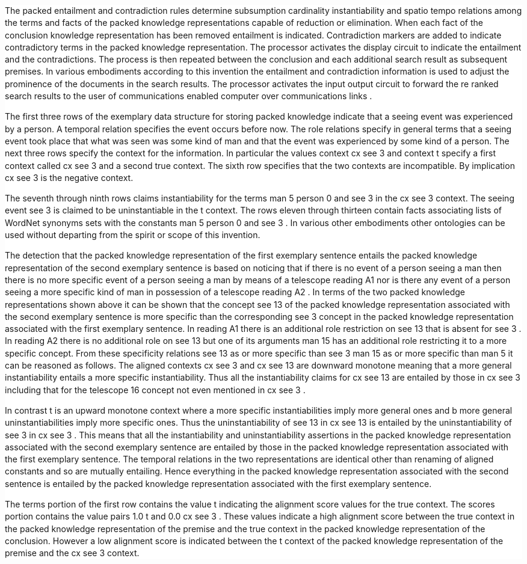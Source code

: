 The packed entailment and contradiction rules determine subsumption cardinality instantiability and spatio tempo relations among the terms and facts of the packed knowledge representations capable of reduction or elimination. When each fact of the conclusion knowledge representation has been removed entailment is indicated. Contradiction markers are added to indicate contradictory terms in the packed knowledge representation. The processor activates the display circuit to indicate the entailment and the contradictions. The process is then repeated between the conclusion and each additional search result as subsequent premises. In various embodiments according to this invention the entailment and contradiction information is used to adjust the prominence of the documents in the search results. The processor activates the input output circuit to forward the re ranked search results to the user of communications enabled computer over communications links .

The first three rows of the exemplary data structure for storing packed knowledge indicate that a seeing event was experienced by a person. A temporal relation specifies the event occurs before now. The role relations specify in general terms that a seeing event took place that what was seen was some kind of man and that the event was experienced by some kind of a person. The next three rows specify the context for the information. In particular the values context cx see 3 and context t specify a first context called cx see 3 and a second true context. The sixth row specifies that the two contexts are incompatible. By implication cx see 3 is the negative context.

The seventh through ninth rows claims instantiability for the terms man 5 person 0 and see 3 in the cx see 3 context. The seeing event see 3 is claimed to be uninstantiable in the t context. The rows eleven through thirteen contain facts associating lists of WordNet synonyms sets with the constants man 5 person 0 and see 3 . In various other embodiments other ontologies can be used without departing from the spirit or scope of this invention.

The detection that the packed knowledge representation of the first exemplary sentence entails the packed knowledge representation of the second exemplary sentence is based on noticing that if there is no event of a person seeing a man then there is no more specific event of a person seeing a man by means of a telescope reading A1 nor is there any event of a person seeing a more specific kind of man in possession of a telescope reading A2 . In terms of the two packed knowledge representations shown above it can be shown that the concept see 13 of the packed knowledge representation associated with the second exemplary sentence is more specific than the corresponding see 3 concept in the packed knowledge representation associated with the first exemplary sentence. In reading A1 there is an additional role restriction on see 13 that is absent for see 3 . In reading A2 there is no additional role on see 13 but one of its arguments man 15 has an additional role restricting it to a more specific concept. From these specificity relations see 13 as or more specific than see 3 man 15 as or more specific than man 5 it can be reasoned as follows. The aligned contexts cx see 3 and cx see 13 are downward monotone meaning that a more general instantiability entails a more specific instantiability. Thus all the instantiability claims for cx see 13 are entailed by those in cx see 3 including that for the telescope 16 concept not even mentioned in cx see 3 .

In contrast t is an upward monotone context where a more specific instantiabilities imply more general ones and b more general uninstantiabilities imply more specific ones. Thus the uninstantiability of see 13 in cx see 13 is entailed by the uninstantiability of see 3 in cx see 3 . This means that all the instantiability and uninstantiability assertions in the packed knowledge representation associated with the second exemplary sentence are entailed by those in the packed knowledge representation associated with the first exemplary sentence. The temporal relations in the two representations are identical other than renaming of aligned constants and so are mutually entailing. Hence everything in the packed knowledge representation associated with the second sentence is entailed by the packed knowledge representation associated with the first exemplary sentence.

The terms portion of the first row contains the value t indicating the alignment score values for the true context. The scores portion contains the value pairs 1.0 t and 0.0 cx see 3 . These values indicate a high alignment score between the true context in the packed knowledge representation of the premise and the true context in the packed knowledge representation of the conclusion. However a low alignment score is indicated between the t context of the packed knowledge representation of the premise and the cx see 3 context.
